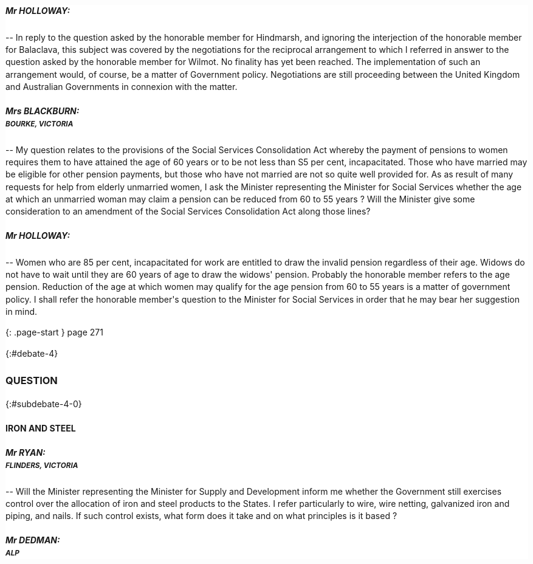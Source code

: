 ##### Mr HOLLOWAY:

-- In reply to the question asked by the honorable member for Hindmarsh, and ignoring the interjection of the honorable member for Balaclava, this subject was covered by the negotiations for the reciprocal arrangement to which I referred in answer to the question asked by the honorable member for Wilmot. No finality has yet been reached. The implementation of such an arrangement would, of course, be a matter of Government policy. Negotiations are still proceeding between the United Kingdom and Australian Governments in connexion with the matter. 

##### Mrs BLACKBURN:<br><small class="text-muted">BOURKE, VICTORIA</small>

-- My question relates to the provisions of the Social Services Consolidation Act whereby the payment of pensions to women requires them to have attained the age of 60 years or to be not less than S5 per cent, incapacitated. Those who have married may be eligible for other pension payments, but those who have not married are not so quite well provided for. As as result of many requests for help from elderly unmarried women, I ask the Minister representing the Minister for Social Services whether the age at which an unmarried woman may claim a pension can be reduced from 60 to 55 years ? Will the Minister give some consideration to an amendment of the Social Services Consolidation Act along those lines? 

##### Mr HOLLOWAY:

-- Women who are 85 per cent, incapacitated for work are entitled to draw the invalid pension regardless of their age. Widows do not have to wait until they are 60 years of age to draw the widows' pension. Probably the honorable member refers to the age pension. Reduction of the age at which women may qualify for the age pension from 60 to 55 years is a matter of government policy. I shall refer the honorable member's question to the Minister for Social Services in order that he may bear her suggestion in mind. 

{: .page-start }
page 271

{:#debate-4}
### QUESTION

{:#subdebate-4-0}
#### IRON AND STEEL

##### Mr RYAN:<br><small class="text-muted">FLINDERS, VICTORIA</small>

-- Will the Minister representing the Minister for Supply and Development inform me whether the Government still exercises control over the allocation of iron and steel products to the States. I refer particularly to wire, wire netting, galvanized iron and piping, and nails. If such control exists, what form does it take and on what principles is it based ? 

##### Mr DEDMAN:<br><small class="text-muted">ALP</small>
